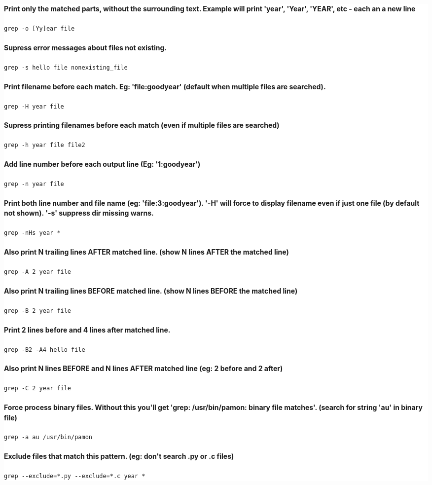 
#### Print only the matched parts, without the surrounding text. Example will print 'year', 'Year', 'YEAR', etc - each an a new line
`grep -o [Yy]ear file`


#### Supress error messages about files not existing.
`grep -s hello file nonexisting_file`

#### Print filename before each match. Eg: 'file:goodyear' (default when multiple files are searched).
`grep -H year file`


#### Supress printing filenames before each match (even if multiple files are searched)
`grep -h year file file2`

#### Add line number before each output line (Eg: '1:goodyear')
`grep -n year file`

#### Print both line number and file name (eg: 'file:3:goodyear'). '-H' will force to display filename even if just one file (by default not shown). '-s' suppress dir missing warns.
`grep -nHs year *`

#### Also print N trailing lines AFTER matched line. (show N lines AFTER the matched line)
`grep -A 2 year file`

#### Also print N trailing lines BEFORE matched line. (show N lines BEFORE the matched line)
`grep -B 2 year file`

#### Print 2 lines before and 4 lines after matched line.
`grep -B2 -A4 hello file`


#### Also print N lines BEFORE and N lines AFTER matched line (eg: 2 before and 2 after)
`grep -C 2 year file`

#### Force process binary files. Without this you'll get 'grep: /usr/bin/pamon: binary file matches'. (search for string 'au' in binary file)
`grep -a au /usr/bin/pamon`

#### Exclude files that match this pattern. (eg: don't search .py or .c files)
`grep --exclude=*.py --exclude=*.c year *`
